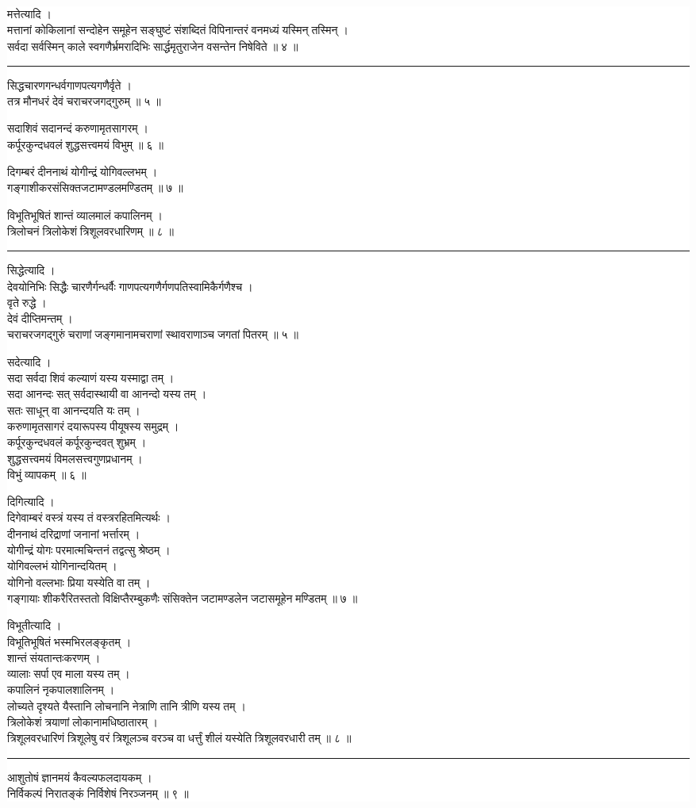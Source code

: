 मत्तेत्यादि ।  
मत्तानां कोकिलानां सन्दोहेन समूहेन सङ्घुष्टं संशब्दितं विपिनान्तरं वनमध्यं यस्मिन् तस्मिन् ।  
सर्वदा सर्वस्मिन् काले स्वगणैर्भ्रमरादिभिः सार्द्धमृतुराजेन वसन्तेन निषेविते ॥ ४ ॥  
    
________________________________  
    
सिद्धचारणगन्धर्वगाणपत्यगणैर्वृते ।  
तत्र मौनधरं देवं चराचरजगद्गुरुम् ॥ ५ ॥  
    
सदाशिवं सदानन्दं करुणामृतसागरम् ।  
कर्पूरकुन्दधवलं शुद्धसत्त्वमयं विभुम् ॥ ६ ॥  
    
दिगम्बरं दीननाथं योगीन्द्रं योगिवल्लभम् ।  
गङ्गाशीकरसंसिक्तजटामण्डलमण्डितम् ॥ ७ ॥  
    
विभूतिभूषितं शान्तं व्यालमालं कपालिनम् ।  
त्रिलोचनं त्रिलोकेशं त्रिशूलवरधारिणम् ॥ ८ ॥  
    
________________________________

सिद्धेत्यादि ।  
देवयोनिभिः सिद्धैः चारणैर्गन्धर्वैः गाणपत्यगणैर्गणपतिस्वामिकैर्गणैश्च ।  
वृते रुद्धे ।  
देवं दीप्तिमन्तम् ।  
चराचरजगद्गुरुं चराणां जङ्गमानामचराणां स्थावराणाञ्च जगतां पितरम् ॥ ५ ॥

सदेत्यादि ।  
सदा सर्वदा शिवं कल्याणं यस्य यस्माद्वा तम् ।  
सदा आनन्दः सत् सर्वदास्थायी वा आनन्दो यस्य तम् ।  
सतः साधून् वा आनन्दयति यः तम् ।  
करुणामृतसागरं दयारूपस्य पीयूषस्य समुद्रम् ।  
कर्पूरकुन्दधवलं कर्पूरकुन्दवत् शुभ्रम् ।  
शुद्धसत्त्वमयं विमलसत्त्वगुणप्रधानम् ।  
विभुं व्यापकम् ॥ ६ ॥

दिगित्यादि ।  
दिगेवाम्बरं वस्त्रं यस्य तं वस्त्ररहितमित्यर्थः ।  
दीननाथं दरिद्राणां जनानां भर्त्तारम् ।  
योगीन्द्रं योगः परमात्मचिन्तनं तद्वत्सु श्रेष्ठम् ।  
योगिवल्लभं योगिनान्दयितम् ।  
योगिनो वल्लभाः प्रिया यस्येति वा तम् ।  
गङ्गायाः शीकरैरितस्ततो विक्षिप्तैरम्बुकणैः संसिक्तेन जटामण्डलेन जटासमूहेन मण्डितम् ॥ ७ ॥

विभूतीत्यादि ।  
विभूतिभूषितं भस्मभिरलङ्कृतम् ।  
शान्तं संयतान्तःकरणम् ।  
व्यालाः सर्पा एव माला यस्य तम् ।  
कपालिनं नृकपालशालिनम् ।  
लोच्यते दृश्यते यैस्तानि लोचनानि नेत्राणि तानि त्रीणि यस्य तम् ।  
त्रिलोकेशं त्रयाणां लोकानामधिष्ठातारम् ।  
त्रिशूलवरधारिणं त्रिशूलेषु वरं त्रिशूलञ्च वरञ्च वा धर्त्तुं शीलं यस्येति त्रिशूलवरधारी तम् ॥ ८ ॥  
    
________________________________  
    
आशुतोषं ज्ञानमयं कैवल्यफलदायकम् ।  
निर्विकल्पं निरातङ्कं निर्विशेषं निरञ्जनम् ॥ ९ ॥  
    
